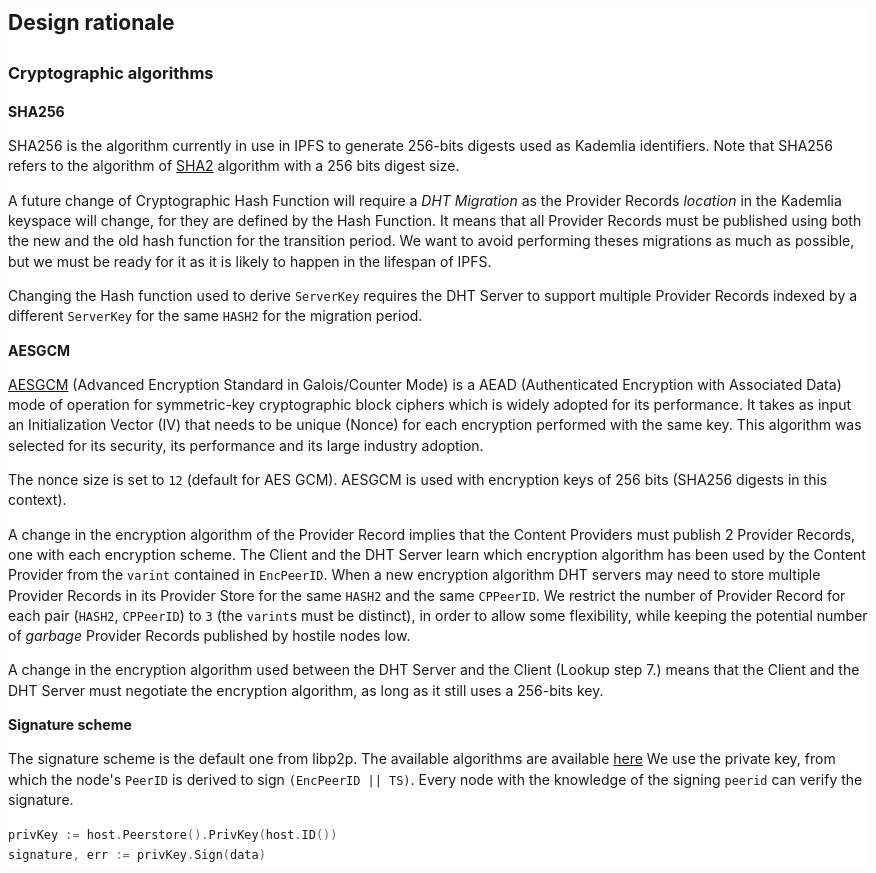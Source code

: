 ## Design rationale

### Cryptographic algorithms

**SHA256**

SHA256 is the algorithm currently in use in IPFS to generate 256-bits digests used as Kademlia identifiers. Note that SHA256 refers to the algorithm of [SHA2](https://en.wikipedia.org/wiki/SHA-2) algorithm with a 256 bits digest size.

A future change of Cryptographic Hash Function will require a _DHT Migration_ as the Provider Records _location_ in the Kademlia keyspace will change, for they are defined by the Hash Function. It means that all Provider Records must be published using both the new and the old hash function for the transition period. We want to avoid performing theses migrations as much as possible, but we must be ready for it as it is likely to happen in the lifespan of IPFS.

Changing the Hash function used to derive `ServerKey` requires the DHT Server to support multiple Provider Records indexed by a different `ServerKey` for the same `HASH2` for the migration period.

**AESGCM**

[AESGCM](https://en.wikipedia.org/wiki/Galois/Counter_Mode) (Advanced Encryption Standard in Galois/Counter Mode) is a AEAD (Authenticated Encryption with Associated Data) mode of operation for symmetric-key cryptographic block ciphers which is widely adopted for its performance. It takes as input an Initialization Vector (IV) that needs to be unique (Nonce) for each encryption performed with the same key. This algorithm was selected for its security, its performance and its large industry adoption. 

The nonce size is set to `12` (default for AES GCM). AESGCM is used with encryption keys of 256 bits (SHA256 digests in this context).

A change in the encryption algorithm of the Provider Record implies that the Content Providers must publish 2 Provider Records, one with each encryption scheme. The Client and the DHT Server learn which encryption algorithm has been used by the Content Provider from the `varint` contained in `EncPeerID`. When a new encryption algorithm DHT servers may need to store multiple Provider Records in its Provider Store for the same `HASH2` and the same `CPPeerID`. We restrict the number of Provider Record for each pair (`HASH2`, `CPPeerID`) to `3` (the `varint`s must be distinct), in order to allow some flexibility, while keeping the potential number of _garbage_ Provider Records published by hostile nodes low. 

A change in the encryption algorithm used between the DHT Server and the Client (Lookup step 7.) means that the Client and the DHT Server must negotiate the encryption algorithm, as long as it still uses a 256-bits key.

**Signature scheme**

The signature scheme is the default one from libp2p. The available algorithms are available [here](https://github.com/libp2p/specs/blob/master/peer-ids/peer-ids.md#key-types) We use the private key, from which the node's `PeerID` is derived to sign `(EncPeerID || TS)`. Every node with the knowledge of the signing `peerid` can verify the signature.

```go
privKey := host.Peerstore().PrivKey(host.ID())
signature, err := privKey.Sign(data)
```
